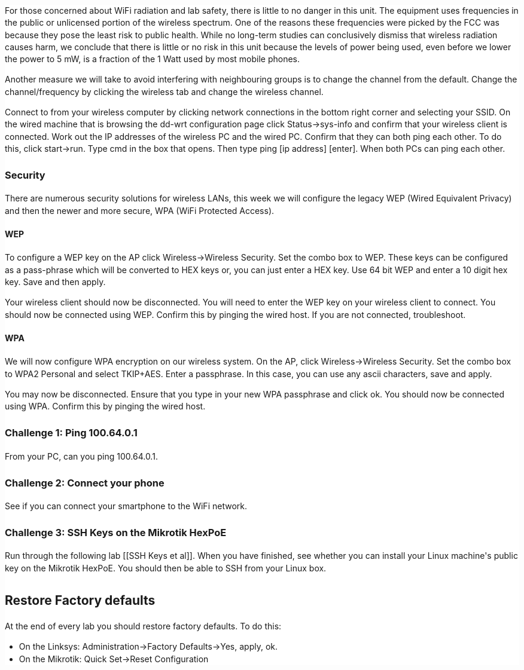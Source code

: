 For those concerned about WiFi radiation and lab safety,  there is little to no danger in this unit. The equipment uses frequencies in the public or unlicensed portion of the wireless spectrum. One of the reasons these frequencies were picked by the FCC was because they pose the least risk to public health. While no long-term studies can conclusively dismiss that wireless radiation causes harm, we conclude that there is little or no risk in this unit because the levels of power being used, even before we lower the power to 5 mW, is a fraction of the 1 Watt used by most mobile phones.

Another measure we will take to avoid interfering with neighbouring groups is to change the channel from the default. Change the channel/frequency by clicking the wireless tab and change the wireless channel.

Connect to from your wireless computer by clicking network connections in the bottom right corner and selecting your SSID. On the wired machine that is browsing the dd-wrt configuration page click Status->sys-info and confirm that your wireless client is connected. Work out the IP addresses of the wireless PC and the wired PC. Confirm that they can both ping each other. To do this, click start->run. Type cmd in the box that opens. Then type ping [ip address] [enter]. When both PCs can ping each other.

### Security ###

There are numerous security solutions for wireless LANs, this week we will configure the legacy WEP (Wired Equivalent Privacy) and then the newer and more secure, WPA (WiFi Protected Access).

#### WEP ####

To configure a WEP key on the AP click Wireless->Wireless Security. Set the combo box to WEP. These keys can be configured as a pass-phrase which will be converted to HEX keys or, you can just enter a HEX key. Use 64 bit WEP and enter a 10 digit hex key. Save and then apply. 

Your wireless client should now be disconnected. You will need to enter the WEP key on your wireless client to connect. You should now be connected using WEP. Confirm this by pinging the wired host. If you are not connected, troubleshoot.

#### WPA ####

We will now configure WPA encryption on our wireless system. On the AP, click Wireless->Wireless Security. Set the combo box to WPA2 Personal and select TKIP+AES. Enter a passphrase. In this case, you can use any ascii characters, save and apply.

You may now be disconnected. Ensure that you type in your new WPA passphrase and click ok. You should now be connected using WPA. Confirm this by pinging the wired host.

### Challenge 1: Ping 100.64.0.1 ###

From your PC, can you ping 100.64.0.1.

### Challenge 2: Connect your phone ###

See if you can connect your smartphone to the WiFi network.

### Challenge 3: SSH Keys on the Mikrotik HexPoE ###

Run through the following lab [[SSH Keys et al]]. When you have finished, see whether you can install your Linux machine's public key on the Mikrotik HexPoE. You should then be able to SSH from your Linux box.


## Restore Factory defaults ##

At the end of every lab you should restore factory defaults. To do this:

* On the Linksys: Administration->Factory Defaults->Yes, apply, ok.
* On the Mikrotik: Quick Set->Reset Configuration

